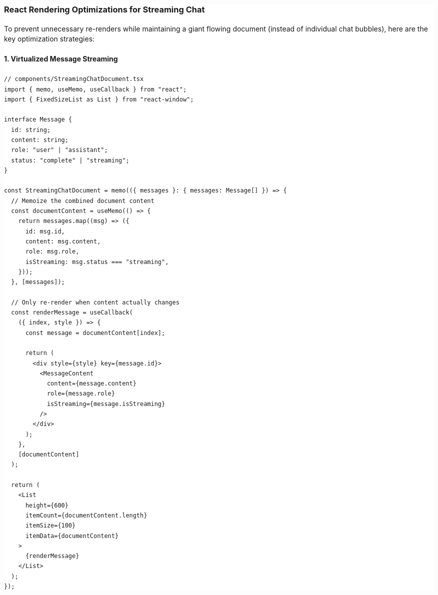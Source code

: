 ### React Rendering Optimizations for Streaming Chat

To prevent unnecessary re-renders while maintaining a giant flowing document (instead of individual chat bubbles), here are the key optimization strategies:

#### **1. Virtualized Message Streaming**

```tsx
// components/StreamingChatDocument.tsx
import { memo, useMemo, useCallback } from "react";
import { FixedSizeList as List } from "react-window";

interface Message {
  id: string;
  content: string;
  role: "user" | "assistant";
  status: "complete" | "streaming";
}

const StreamingChatDocument = memo(({ messages }: { messages: Message[] }) => {
  // Memoize the combined document content
  const documentContent = useMemo(() => {
    return messages.map((msg) => ({
      id: msg.id,
      content: msg.content,
      role: msg.role,
      isStreaming: msg.status === "streaming",
    }));
  }, [messages]);

  // Only re-render when content actually changes
  const renderMessage = useCallback(
    ({ index, style }) => {
      const message = documentContent[index];

      return (
        <div style={style} key={message.id}>
          <MessageContent
            content={message.content}
            role={message.role}
            isStreaming={message.isStreaming}
          />
        </div>
      );
    },
    [documentContent]
  );

  return (
    <List
      height={600}
      itemCount={documentContent.length}
      itemSize={100}
      itemData={documentContent}
    >
      {renderMessage}
    </List>
  );
});
```

